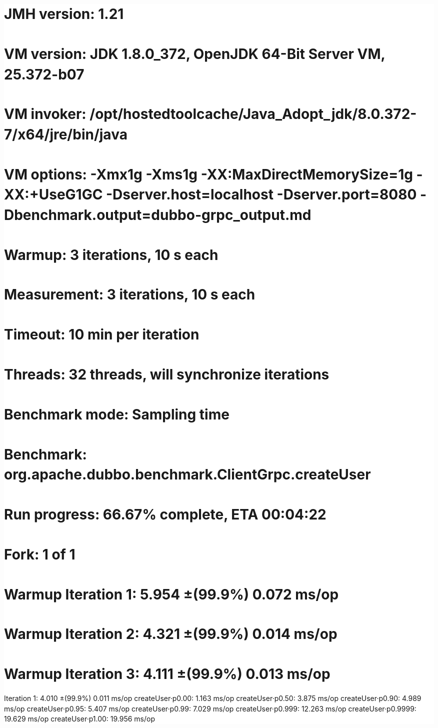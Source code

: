 
# JMH version: 1.21
# VM version: JDK 1.8.0_372, OpenJDK 64-Bit Server VM, 25.372-b07
# VM invoker: /opt/hostedtoolcache/Java_Adopt_jdk/8.0.372-7/x64/jre/bin/java
# VM options: -Xmx1g -Xms1g -XX:MaxDirectMemorySize=1g -XX:+UseG1GC -Dserver.host=localhost -Dserver.port=8080 -Dbenchmark.output=dubbo-grpc_output.md
# Warmup: 3 iterations, 10 s each
# Measurement: 3 iterations, 10 s each
# Timeout: 10 min per iteration
# Threads: 32 threads, will synchronize iterations
# Benchmark mode: Sampling time
# Benchmark: org.apache.dubbo.benchmark.ClientGrpc.createUser

# Run progress: 66.67% complete, ETA 00:04:22
# Fork: 1 of 1
# Warmup Iteration   1: 5.954 ±(99.9%) 0.072 ms/op
# Warmup Iteration   2: 4.321 ±(99.9%) 0.014 ms/op
# Warmup Iteration   3: 4.111 ±(99.9%) 0.013 ms/op
Iteration   1: 4.010 ±(99.9%) 0.011 ms/op
                 createUser·p0.00:   1.163 ms/op
                 createUser·p0.50:   3.875 ms/op
                 createUser·p0.90:   4.989 ms/op
                 createUser·p0.95:   5.407 ms/op
                 createUser·p0.99:   7.029 ms/op
                 createUser·p0.999:  12.263 ms/op
                 createUser·p0.9999: 19.629 ms/op
                 createUser·p1.00:   19.956 ms/op
